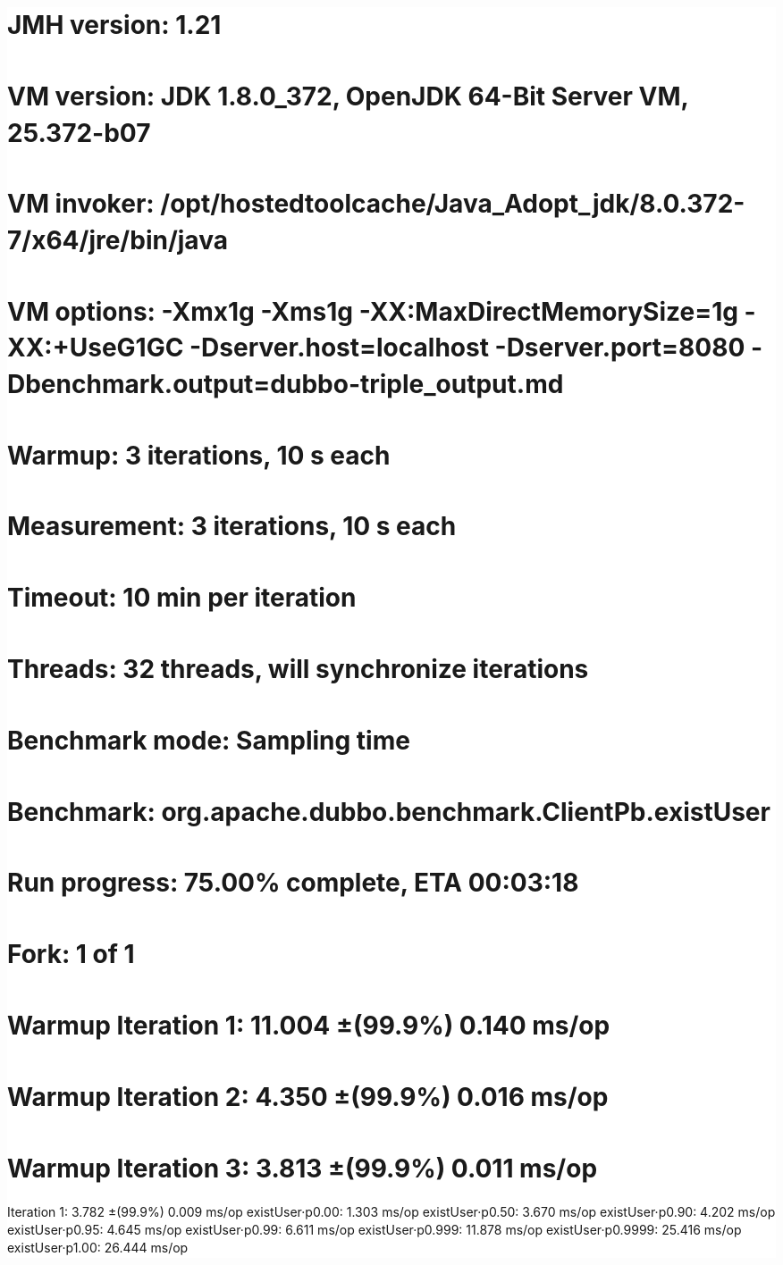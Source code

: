 
# JMH version: 1.21
# VM version: JDK 1.8.0_372, OpenJDK 64-Bit Server VM, 25.372-b07
# VM invoker: /opt/hostedtoolcache/Java_Adopt_jdk/8.0.372-7/x64/jre/bin/java
# VM options: -Xmx1g -Xms1g -XX:MaxDirectMemorySize=1g -XX:+UseG1GC -Dserver.host=localhost -Dserver.port=8080 -Dbenchmark.output=dubbo-triple_output.md
# Warmup: 3 iterations, 10 s each
# Measurement: 3 iterations, 10 s each
# Timeout: 10 min per iteration
# Threads: 32 threads, will synchronize iterations
# Benchmark mode: Sampling time
# Benchmark: org.apache.dubbo.benchmark.ClientPb.existUser

# Run progress: 75.00% complete, ETA 00:03:18
# Fork: 1 of 1
# Warmup Iteration   1: 11.004 ±(99.9%) 0.140 ms/op
# Warmup Iteration   2: 4.350 ±(99.9%) 0.016 ms/op
# Warmup Iteration   3: 3.813 ±(99.9%) 0.011 ms/op
Iteration   1: 3.782 ±(99.9%) 0.009 ms/op
                 existUser·p0.00:   1.303 ms/op
                 existUser·p0.50:   3.670 ms/op
                 existUser·p0.90:   4.202 ms/op
                 existUser·p0.95:   4.645 ms/op
                 existUser·p0.99:   6.611 ms/op
                 existUser·p0.999:  11.878 ms/op
                 existUser·p0.9999: 25.416 ms/op
                 existUser·p1.00:   26.444 ms/op
